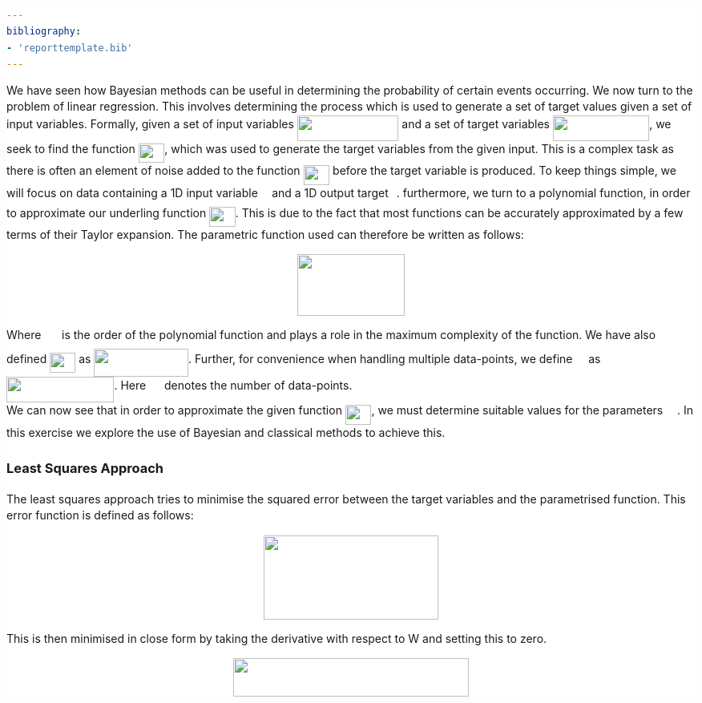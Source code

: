 ```yaml
---
bibliography:
- 'reporttemplate.bib'
---
```


We have seen how Bayesian methods can be useful in determining the
probability of certain events occurring. We now turn to the problem of
linear regression. This involves determining the process which is used
to generate a set of target values given a set of input variables.
Formally, given a set of input variables
<img src="https://rawgit.com/ub	git@github.com:sjnarmstrong/basic-regression-methods/master/svgs/54d304ef1fb8e71c763c911f3777da9f.svg?invert_in_darkmode" align=middle width=126.63618pt height=32.25585pt/> and a set
of target variables
<img src="https://rawgit.com/ub	git@github.com:sjnarmstrong/basic-regression-methods/master/svgs/0f64c6872baa716741745e0320de5584.svg?invert_in_darkmode" align=middle width=120.243585pt height=32.25585pt/>, we seek
to find the function <img src="https://rawgit.com/ub	git@github.com:sjnarmstrong/basic-regression-methods/master/svgs/3827df7d20f06250c09fd68e242010f0.svg?invert_in_darkmode" align=middle width=32.580075pt height=24.6576pt/>, which was used to generate the
target variables from the given input. This is a complex task as there
is often an element of noise added to the function <img src="https://rawgit.com/ub	git@github.com:sjnarmstrong/basic-regression-methods/master/svgs/3827df7d20f06250c09fd68e242010f0.svg?invert_in_darkmode" align=middle width=32.580075pt height=24.6576pt/>
before the target variable is produced. To keep things simple, we will
focus on data containing a 1D input variable <img src="https://rawgit.com/ub	git@github.com:sjnarmstrong/basic-regression-methods/master/svgs/332cc365a4987aacce0ead01b8bdcc0b.svg?invert_in_darkmode" align=middle width=9.3951pt height=14.15535pt/> and a 1D output target
<img src="https://rawgit.com/ub	git@github.com:sjnarmstrong/basic-regression-methods/master/svgs/4f4f4e395762a3af4575de74c019ebb5.svg?invert_in_darkmode" align=middle width=5.9361555pt height=20.22207pt/>. furthermore, we turn to a polynomial function, in order to
approximate our underling function <img src="https://rawgit.com/ub	git@github.com:sjnarmstrong/basic-regression-methods/master/svgs/3827df7d20f06250c09fd68e242010f0.svg?invert_in_darkmode" align=middle width=32.580075pt height=24.6576pt/>. This is due to the
fact that most functions can be accurately approximated by a few terms
of their Taylor expansion. The parametric function used can therefore be
written as follows: <p align="center"><img src="https://rawgit.com/ub	git@github.com:sjnarmstrong/basic-regression-methods/master/svgs/8bc5f02117a875e7488860a3ee552edd.svg?invert_in_darkmode" align=middle width=134.64693pt height=77.022495pt/></p> Where <img src="https://rawgit.com/ub	git@github.com:sjnarmstrong/basic-regression-methods/master/svgs/fb97d38bcc19230b0acd442e17db879c.svg?invert_in_darkmode" align=middle width=17.73981pt height=22.46574pt/> is the order of the polynomial function and
plays a role in the maximum complexity of the function. We have also
defined <img src="https://rawgit.com/ub	git@github.com:sjnarmstrong/basic-regression-methods/master/svgs/ae386aac36d6a996e53b1d1aca58f51f.svg?invert_in_darkmode" align=middle width=31.97502pt height=24.6576pt/> as <img src="https://rawgit.com/ub	git@github.com:sjnarmstrong/basic-regression-methods/master/svgs/82b8d298061b6d06bc61b998e6a4d228.svg?invert_in_darkmode" align=middle width=117.743835pt height=35.54364pt/>. Further,
for convenience when handling multiple data-points, we define <img src="https://rawgit.com/ub	git@github.com:sjnarmstrong/basic-regression-methods/master/svgs/5e16cba094787c1a10e568c61c63a5fe.svg?invert_in_darkmode" align=middle width=11.872245pt height=22.46574pt/> as
<img src="https://rawgit.com/ub	git@github.com:sjnarmstrong/basic-regression-methods/master/svgs/26e9ed7922fd5b88d4bb52439761ace1.svg?invert_in_darkmode" align=middle width=134.422035pt height=32.25585pt/>. Here <img src="https://rawgit.com/ub	git@github.com:sjnarmstrong/basic-regression-methods/master/svgs/f9c4988898e7f532b9f826a75014ed3c.svg?invert_in_darkmode" align=middle width=14.999985pt height=22.46574pt/>
denotes the number of data-points.\
We can now see that in order to approximate the given function
<img src="https://rawgit.com/ub	git@github.com:sjnarmstrong/basic-regression-methods/master/svgs/3827df7d20f06250c09fd68e242010f0.svg?invert_in_darkmode" align=middle width=32.580075pt height=24.6576pt/>, we must determine suitable values for the parameters
<img src="https://rawgit.com/ub	git@github.com:sjnarmstrong/basic-regression-methods/master/svgs/5ddc1b22140b2658931d8962d8c90c33.svg?invert_in_darkmode" align=middle width=13.915605pt height=14.61207pt/>. In this exercise we explore the use of Bayesian and
classical methods to achieve this.

### Least Squares Approach

The least squares approach tries to minimise the squared error between
the target variables and the parametrised function. This error function
is defined as follows: <p align="center"><img src="https://rawgit.com/ub	git@github.com:sjnarmstrong/basic-regression-methods/master/svgs/7458c4e877e6bace99f5351682241330.svg?invert_in_darkmode" align=middle width=217.9287pt height=105.475095pt/></p> This is then minimised in close form by taking the
derivative with respect to W and setting this to zero.
<p align="center"><img src="https://rawgit.com/ub	git@github.com:sjnarmstrong/basic-regression-methods/master/svgs/24c02c0e97a558b056773701e94e4854.svg?invert_in_darkmode" align=middle width=293.9343pt height=47.80611pt/></p>
